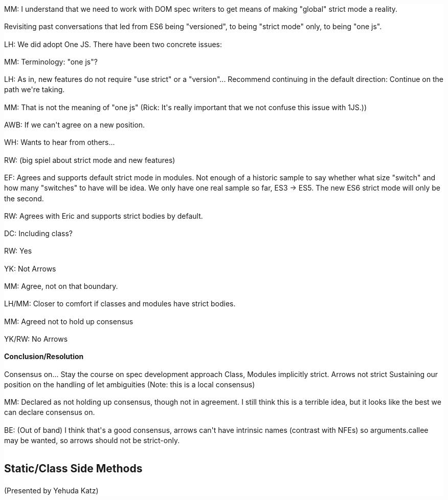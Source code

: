 MM: I understand that we need to work with DOM spec writers to get means of making "global" strict mode a reality.

Revisiting past conversations that led from ES6 being "versioned", to being "strict mode" only, to being "one js".

LH: We did adopt One JS. There have been two concrete issues:

MM: Terminology: "one js"?

LH: As in, new features do not require "use strict" or a "version"... Recommend continuing in the default direction: Continue on the path we're taking.

MM: That is not the meaning of "one js" (Rick: It's really important that we not confuse this issue with 1JS.))

AWB: If we can't agree on a new position.

WH: Wants to hear from others...

RW: (big spiel about strict mode and new features)

EF: Agrees and supports default strict mode in modules. Not enough of a historic sample to say whether what size "switch" and how many "switches" to have will be idea. We only have one real sample so far, ES3 -> ES5. The new ES6 strict mode will only be the second.

RW: Agrees with Eric and supports strict bodies by default.

DC: Including class?

RW: Yes

YK: Not Arrows

MM: Agree, not on that boundary.

LH/MM: Closer to comfort if classes and modules have strict bodies.

MM: Agreed not to hold up consensus

YK/RW: No Arrows

**Conclusion/Resolution**

Consensus on...
Stay the course on spec development approach
Class, Modules implicitly strict.
Arrows not strict
Sustaining our position on the handling of let ambiguities
(Note: this is a local consensus)

MM: Declared as not holding up consensus, though not in agreement. I still think this is a terrible idea, but it looks like the best we can declare consensus on.

BE: (Out of band) I think that's a good consensus, arrows can't have intrinsic names (contrast with NFEs) so arguments.callee may be wanted, so arrows should not be strict-only.


## Static/Class Side Methods
(Presented by Yehuda Katz)
